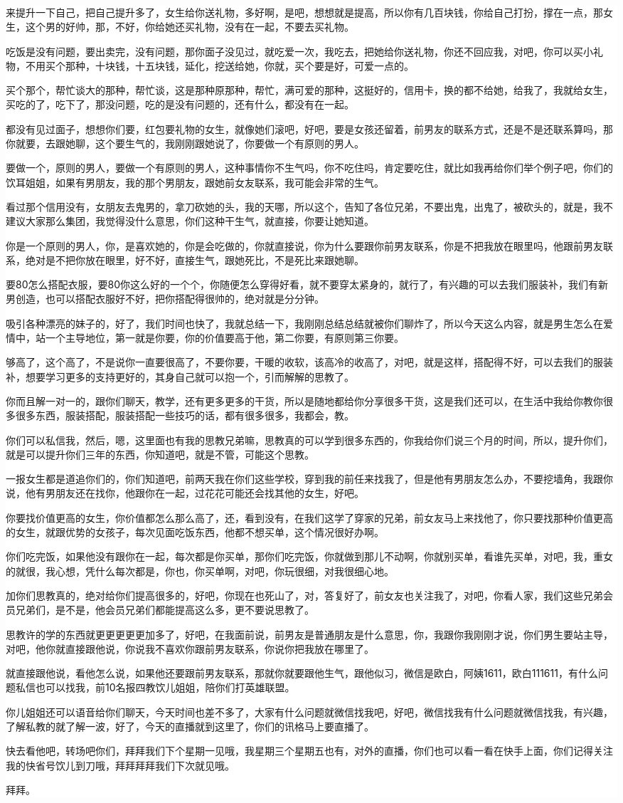 来提升一下自己，把自己提升多了，女生给你送礼物，多好啊，是吧，想想就是提高，所以你有几百块钱，你给自己打扮，撑在一点，那女生，这个男的好帅，那，不好，你给她还买礼物，没有在一起，不要去买礼物。

吃饭是没有问题，要出卖完，没有问题，那你面子没见过，就吃爱一次，我吃去，把她给你送礼物，你还不回应我，对吧，你可以买小礼物，不用买个那种，十块钱，十五块钱，延化，挖送给她，你就，买个要是好，可爱一点的。

买个那个，帮忙谈大的那种，帮忙谈，这是那种原那种，帮忙，满可爱的那种，这挺好的，信用卡，换的都不给她，给我了，我就给女生，买吃的了，吃下了，那没问题，吃的是没有问题的，还有什么，都没有在一起。

都没有见过面子，想想你们要，红包要礼物的女生，就像她们滚吧，好吧，要是女孩还留着，前男友的联系方式，还是不是还联系算吗，那你就要，去跟她聊，这个要生气的，我刚刚跟她说了，你要做一个有原则的男人。

要做一个，原则的男人，要做一个有原则的男人，这种事情你不生气吗，你不吃住吗，肯定要吃住，就比如我再给你们举个例子吧，你们的饮耳姐姐，如果有男朋友，我的那个男朋友，跟她前女友联系，我可能会非常的生气。

看过那个信用没有，女朋友去鬼男的，拿刀砍她的头，我的天哪，所以这个，告知了各位兄弟，不要出鬼，出鬼了，被砍头的，就是，我不建议大家那么集团，我觉得没什么意思，你们这种干生气，就直接，你要让她知道。

你是一个原则的男人，你，是喜欢她的，你是会吃做的，你就直接说，你为什么要跟你前男友联系，你是不把我放在眼里吗，他跟前男友联系，绝对是不把你放在眼里，好不好，直接生气，跟她死比，不是死比来跟她聊。

要80怎么搭配衣服，要80你这么好的一个个，你随便怎么穿得好看，就不要穿太紧身的，就行了，有兴趣的可以去我们服装补，我们有新男创造，也可以搭配衣服好不好，把你搭配得很帅的，绝对就是分分钟。

吸引各种漂亮的妹子的，好了，我们时间也快了，我就总结一下，我刚刚总结总结就被你们聊炸了，所以今天这么内容，就是男生怎么在爱情中，站一个主导地位，第一就是你要，你的价值要高于他，第二你要，有原则第三你要。

够高了，这个高了，不是说你一直要很高了，不要你要，干暖的收软，该高冷的收高了，对吧，就是这样，搭配得不好，可以去我们的服装补，想要学习更多的支持更好的，其身自己就可以抱一个，引而解解的思教了。

你而且解一对一的，跟你们聊天，教学，还有更多更多的干货，所以是随地都给你分享很多干货，这是我们还可以，在生活中我给你教你很多很多东西，服装搭配，服装搭配一些技巧的话，都有很多很多，我都会，教。

你们可以私信我，然后，嗯，这里面也有我的思教兄弟嘛，思教真的可以学到很多东西的，你我给你们说三个月的时间，所以，提升你们，就是可以提升你们三年的东西，你知道吧，就是不管，可能这个思教。

一报女生都是道追你们的，你们知道吧，前两天我在你们这些学校，穿到我的前任来找我了，但是他有男朋友怎么办，不要挖墙角，我跟你说，他有男朋友还在找你，他跟你在一起，过花花可能还会找其他的女生，好吧。

你要找价值更高的女生，你价值都怎么那么高了，还，看到没有，在我们这学了穿家的兄弟，前女友马上来找他了，你只要找那种价值更高的女生，就跟优势的女孩子，每次见面吃饭东西，他都不想买单，这个情况很好办啊。

你们吃完饭，如果他没有跟你在一起，每次都是你买单，那你们吃完饭，你就做到那儿不动啊，你就别买单，看谁先买单，对吧，我，重女的就很，我心想，凭什么每次都是，你也，你买单啊，对吧，你玩很细，对我很细心地。

加你们思教真的，绝对给你们提高很多的，好吧，你现在也死山了，对，答复好了，前女友也关注我了，对吧，你看人家，我们这些兄弟会员兄弟们，是不是，他会员兄弟们都能提高这么多，更不要说思教了。

思教许的学的东西就更更更更更加多了，好吧，在我面前说，前男友是普通朋友是什么意思，你，我跟你我刚刚才说，你们男生要站主导，对吧，他你就直接跟他说，你说我不喜欢你跟前男友联系，你说你把我放在哪里了。

就直接跟他说，看他怎么说，如果他还要跟前男友联系，那就你就要跟他生气，跟他似习，微信是欧白，阿姨1611，欧白111611，有什么问题私信也可以找我，前10名报四教饮儿姐姐，陪你们打英雄联盟。

你儿姐姐还可以语音给你们聊天，今天时间也差不多了，大家有什么问题就微信找我吧，好吧，微信找我有什么问题就微信找我，有兴趣，了解私教的就了解一波，好了，今天的直播就到这里了，你们的讯格马上要直播了。

快去看他吧，转场吧你们，拜拜我们下个星期一见哦，我星期三个星期五也有，对外的直播，你们也可以看一看在快手上面，你们记得关注我的快省号饮儿到刀哦，拜拜拜拜我们下次就见哦。

拜拜。